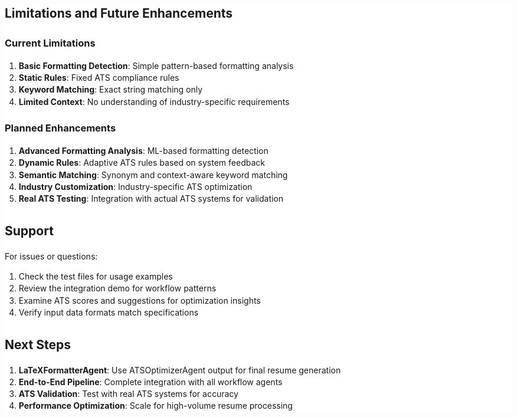 ## Limitations and Future Enhancements

### Current Limitations

1. **Basic Formatting Detection**: Simple pattern-based formatting analysis
2. **Static Rules**: Fixed ATS compliance rules
3. **Keyword Matching**: Exact string matching only
4. **Limited Context**: No understanding of industry-specific requirements

### Planned Enhancements

1. **Advanced Formatting Analysis**: ML-based formatting detection
2. **Dynamic Rules**: Adaptive ATS rules based on system feedback
3. **Semantic Matching**: Synonym and context-aware keyword matching
4. **Industry Customization**: Industry-specific ATS optimization
5. **Real ATS Testing**: Integration with actual ATS systems for validation

## Support

For issues or questions:
1. Check the test files for usage examples
2. Review the integration demo for workflow patterns
3. Examine ATS scores and suggestions for optimization insights
4. Verify input data formats match specifications

## Next Steps

1. **LaTeXFormatterAgent**: Use ATSOptimizerAgent output for final resume generation
2. **End-to-End Pipeline**: Complete integration with all workflow agents
3. **ATS Validation**: Test with real ATS systems for accuracy
4. **Performance Optimization**: Scale for high-volume resume processing
